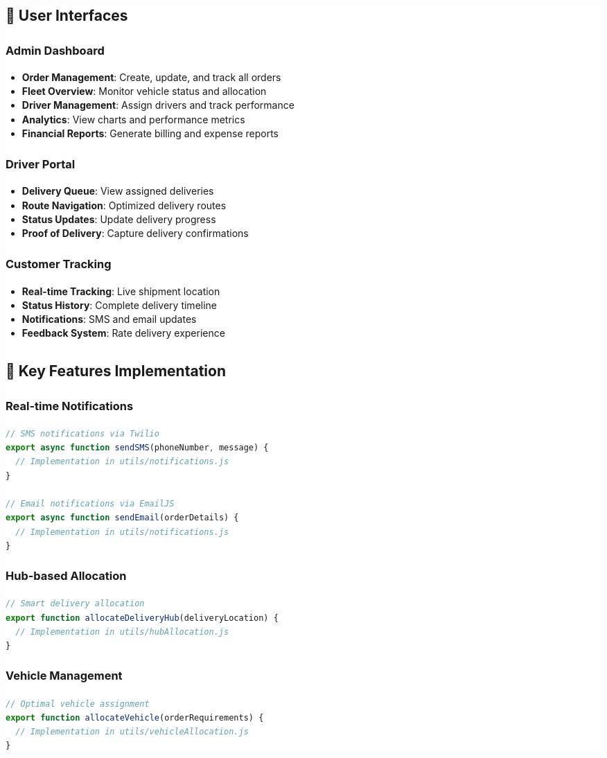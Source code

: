 ## 📱 User Interfaces

### Admin Dashboard
- **Order Management**: Create, update, and track all orders
- **Fleet Overview**: Monitor vehicle status and allocation
- **Driver Management**: Assign drivers and track performance
- **Analytics**: View charts and performance metrics
- **Financial Reports**: Generate billing and expense reports

### Driver Portal
- **Delivery Queue**: View assigned deliveries
- **Route Navigation**: Optimized delivery routes
- **Status Updates**: Update delivery progress
- **Proof of Delivery**: Capture delivery confirmations

### Customer Tracking
- **Real-time Tracking**: Live shipment location
- **Status History**: Complete delivery timeline
- **Notifications**: SMS and email updates
- **Feedback System**: Rate delivery experience

## 🔧 Key Features Implementation

### Real-time Notifications
```javascript
// SMS notifications via Twilio
export async function sendSMS(phoneNumber, message) {
  // Implementation in utils/notifications.js
}

// Email notifications via EmailJS
export async function sendEmail(orderDetails) {
  // Implementation in utils/notifications.js
}
```

### Hub-based Allocation
```javascript
// Smart delivery allocation
export function allocateDeliveryHub(deliveryLocation) {
  // Implementation in utils/hubAllocation.js
}
```

### Vehicle Management
```javascript
// Optimal vehicle assignment
export function allocateVehicle(orderRequirements) {
  // Implementation in utils/vehicleAllocation.js
}
```
